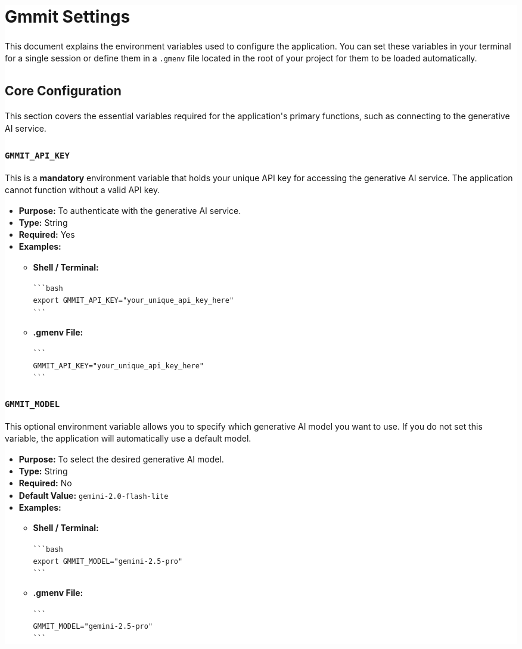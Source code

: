 # Gmmit Settings

This document explains the environment variables used to configure the application.
You can set these variables in your terminal for a single session or define them in a `.gmenv` file located in the root of your project for them to be loaded automatically.

## **Core Configuration**

This section covers the essential variables required for the application's primary functions, such as connecting to the generative AI service.

### **`GMMIT_API_KEY`**

This is a **mandatory** environment variable that holds your unique API key for accessing the generative AI service. The application cannot function without a valid API key.

* **Purpose:** To authenticate with the generative AI service.
* **Type:** String
* **Required:** Yes
* **Examples:**
  * **Shell / Terminal:**

        ```bash
        export GMMIT_API_KEY="your_unique_api_key_here"
        ```

  * **.gmenv File:**

        ```
        GMMIT_API_KEY="your_unique_api_key_here"
        ```

### **`GMMIT_MODEL`**

This optional environment variable allows you to specify which generative AI model you want to use. If you do not set this variable, the application will automatically use a default model.

* **Purpose:** To select the desired generative AI model.
* **Type:** String
* **Required:** No
* **Default Value:** `gemini-2.0-flash-lite`
* **Examples:**
  * **Shell / Terminal:**

        ```bash
        export GMMIT_MODEL="gemini-2.5-pro"
        ```

  * **.gmenv File:**

        ```
        GMMIT_MODEL="gemini-2.5-pro"
        ```
